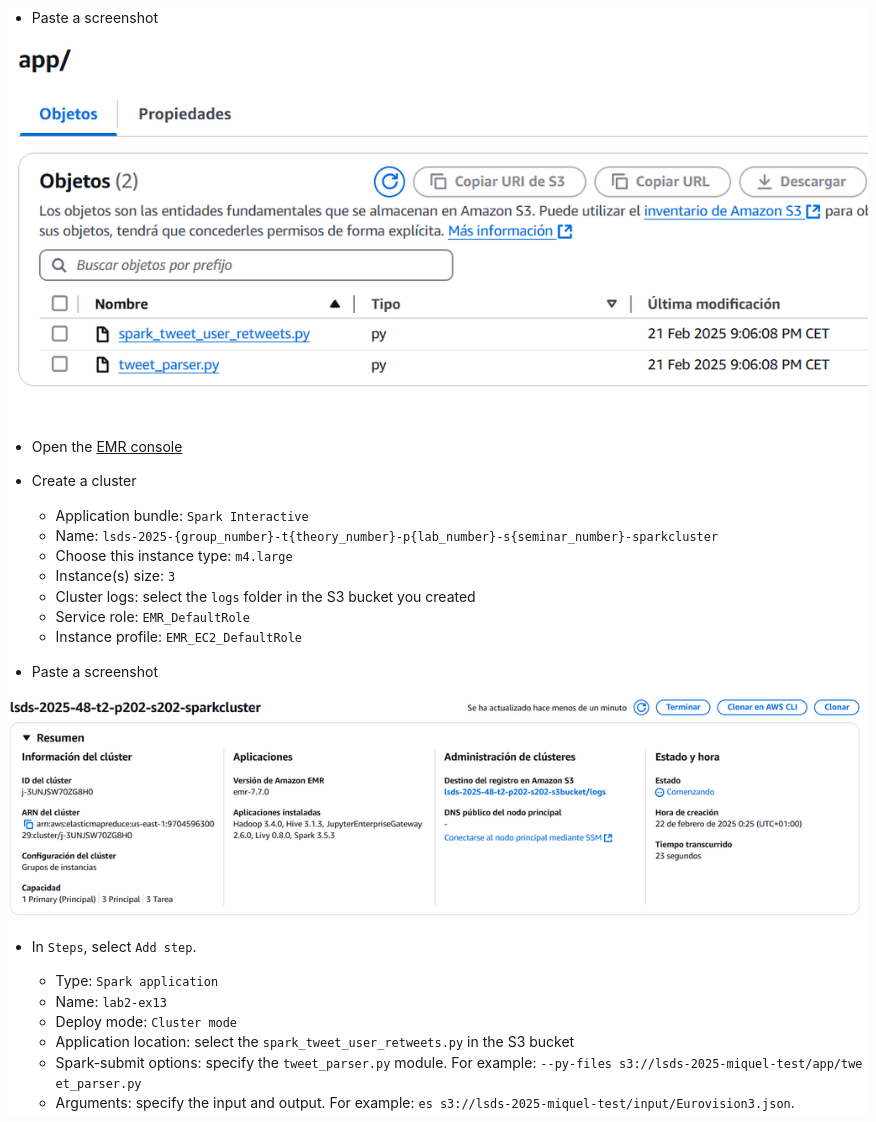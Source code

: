 - Paste a screenshot

![screenshot S4Q0-4](./images/S4Q0/S4Q0-4.png)

- Open the [EMR console](https://us-east-1.console.aws.amazon.com/emr/home?region=us-east-1#/clusters)

- Create a cluster
  - Application bundle: `Spark Interactive`
  - Name: `lsds-2025-{group_number}-t{theory_number}-p{lab_number}-s{seminar_number}-sparkcluster`
  - Choose this instance type: `m4.large`
  - Instance(s) size: `3`
  - Cluster logs: select the `logs` folder in the S3 bucket you created
  - Service role: `EMR_DefaultRole`
  - Instance profile: `EMR_EC2_DefaultRole`
- Paste a screenshot

![screenshot S4Q0-5](./images/S4Q0/S4Q0-5.png)

- In `Steps`, select `Add step`.

  - Type: `Spark application`
  - Name: `lab2-ex13`
  - Deploy mode: `Cluster mode`
  - Application location: select the `spark_tweet_user_retweets.py` in the S3 bucket
  - Spark-submit options: specify the `tweet_parser.py` module. For example: `--py-files s3://lsds-2025-miquel-test/app/tweet_parser.py`
  - Arguments: specify the input and output. For example: `es s3://lsds-2025-miquel-test/input/Eurovision3.json`.
